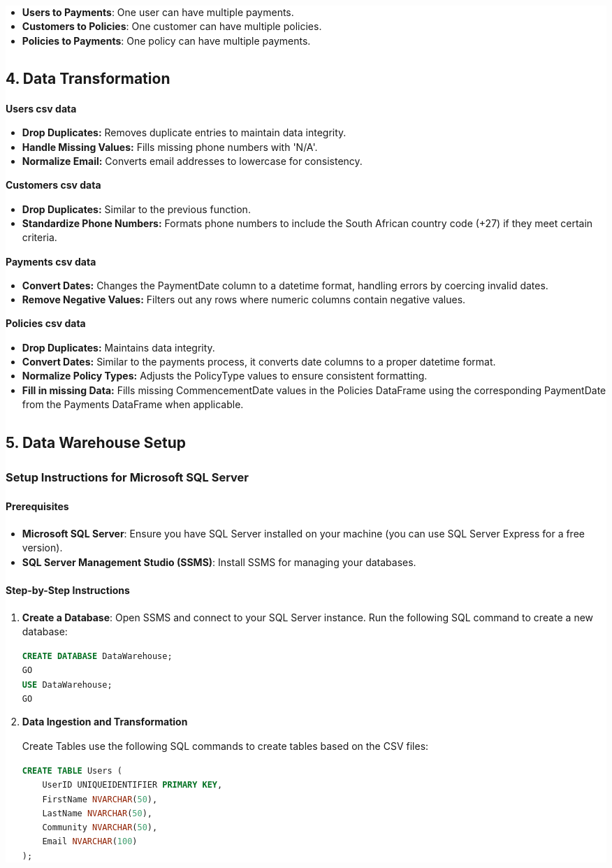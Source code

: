 - **Users to Payments**: One user can have multiple payments.
- **Customers to Policies**: One customer can have multiple policies.
- **Policies to Payments**: One policy can have multiple payments.

## 4. Data Transformation

**Users csv data**

- **Drop Duplicates:** Removes duplicate entries to maintain data integrity.
- **Handle Missing Values:** Fills missing phone numbers with 'N/A'.
- **Normalize Email:** Converts email addresses to lowercase for consistency.

**Customers csv data**

- **Drop Duplicates:** Similar to the previous function.
- **Standardize Phone Numbers:** Formats phone numbers to include the South African country code (+27) if they meet certain criteria.

**Payments csv data**

- **Convert Dates:** Changes the PaymentDate column to a datetime format, handling errors by coercing invalid dates.
- **Remove Negative Values:** Filters out any rows where numeric columns contain negative values.

**Policies csv data**

- **Drop Duplicates:** Maintains data integrity.
- **Convert Dates:** Similar to the payments process, it converts date columns to a proper datetime format.
- **Normalize Policy Types:** Adjusts the PolicyType values to ensure consistent formatting.
- **Fill in missing Data:** Fills missing CommencementDate values in the Policies DataFrame using the corresponding PaymentDate from the Payments DataFrame when applicable.

## 5. Data Warehouse Setup

### Setup Instructions for Microsoft SQL Server

#### Prerequisites
- **Microsoft SQL Server**: Ensure you have SQL Server installed on your machine (you can use SQL Server Express for a free version).
- **SQL Server Management Studio (SSMS)**: Install SSMS for managing your databases.

#### Step-by-Step Instructions

1. **Create a Database**:
   Open SSMS and connect to your SQL Server instance. Run the following SQL command to create a new database:
   ```sql
   CREATE DATABASE DataWarehouse;
   GO
   USE DataWarehouse;
   GO

2. **Data Ingestion and Transformation**

    Create Tables
    use the following SQL commands to create tables based on the CSV files:
    ```sql
    CREATE TABLE Users (
        UserID UNIQUEIDENTIFIER PRIMARY KEY,
        FirstName NVARCHAR(50),
        LastName NVARCHAR(50),
        Community NVARCHAR(50),
        Email NVARCHAR(100)
    );

   ```